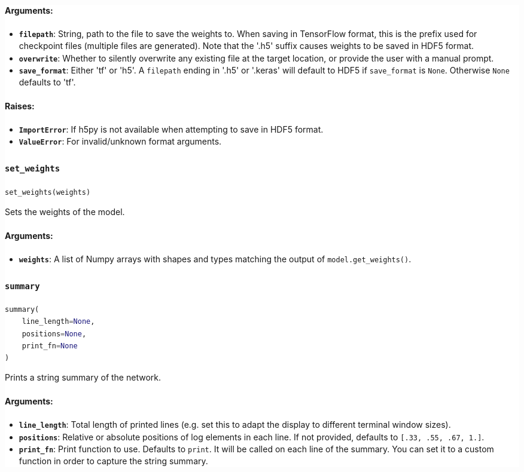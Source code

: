 #### Arguments:

* <b>`filepath`</b>: String, path to the file to save the weights to. When saving
        in TensorFlow format, this is the prefix used for checkpoint files
        (multiple files are generated). Note that the '.h5' suffix causes
        weights to be saved in HDF5 format.
* <b>`overwrite`</b>: Whether to silently overwrite any existing file at the
        target location, or provide the user with a manual prompt.
* <b>`save_format`</b>: Either 'tf' or 'h5'. A `filepath` ending in '.h5' or
        '.keras' will default to HDF5 if `save_format` is `None`. Otherwise
        `None` defaults to 'tf'.


#### Raises:

* <b>`ImportError`</b>: If h5py is not available when attempting to save in HDF5
        format.
* <b>`ValueError`</b>: For invalid/unknown format arguments.

<h3 id="set_weights"><code>set_weights</code></h3>

``` python
set_weights(weights)
```

Sets the weights of the model.

#### Arguments:

* <b>`weights`</b>: A list of Numpy arrays with shapes and types matching
        the output of `model.get_weights()`.

<h3 id="summary"><code>summary</code></h3>

``` python
summary(
    line_length=None,
    positions=None,
    print_fn=None
)
```

Prints a string summary of the network.

#### Arguments:

* <b>`line_length`</b>: Total length of printed lines
        (e.g. set this to adapt the display to different
        terminal window sizes).
* <b>`positions`</b>: Relative or absolute positions of log elements
        in each line. If not provided,
        defaults to `[.33, .55, .67, 1.]`.
* <b>`print_fn`</b>: Print function to use. Defaults to `print`.
        It will be called on each line of the summary.
        You can set it to a custom function
        in order to capture the string summary.
